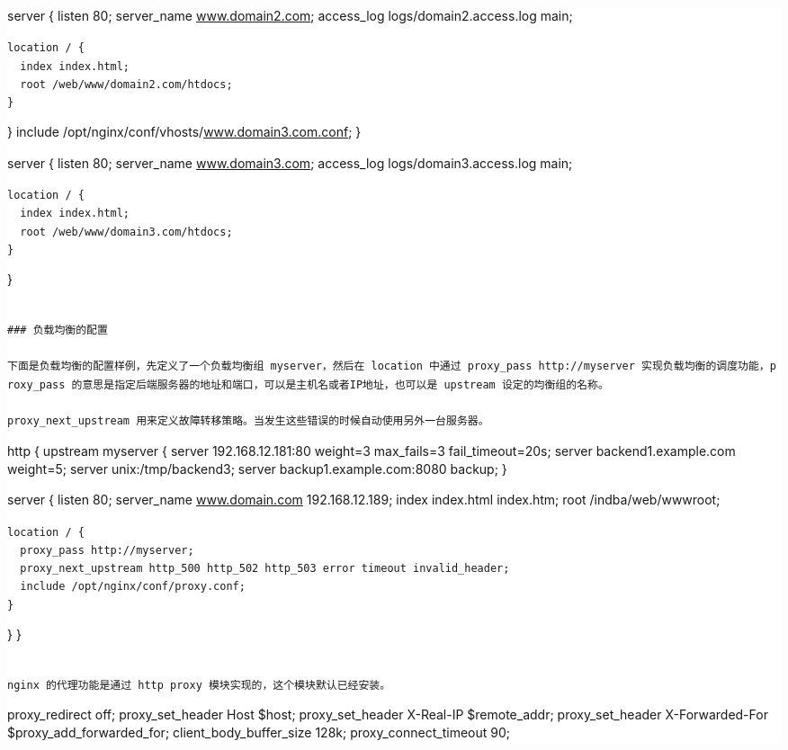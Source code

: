   server {
    listen 80;
    server_name www.domain2.com;
    access_log logs/domain2.access.log main;

    location / {
      index index.html;
      root /web/www/domain2.com/htdocs;
    }
  }
  include /opt/nginx/conf/vhosts/www.domain3.com.conf;
}
```

```
  server {
    listen 80;
    server_name www.domain3.com;
    access_log logs/domain3.access.log main;

    location / {
      index index.html;
      root /web/www/domain3.com/htdocs;
    }
  }
```

### 负载均衡的配置

下面是负载均衡的配置样例，先定义了一个负载均衡组 myserver，然后在 location 中通过 proxy_pass http://myserver 实现负载均衡的调度功能，proxy_pass 的意思是指定后端服务器的地址和端口，可以是主机名或者IP地址，也可以是 upstream 设定的均衡组的名称。

proxy_next_upstream 用来定义故障转移策略。当发生这些错误的时候自动使用另外一台服务器。

```
http {
  upstream myserver {
    server 192.168.12.181:80 weight=3 max_fails=3 fail_timeout=20s;
    server backend1.example.com weight=5;
    server unix:/tmp/backend3;
    server backup1.example.com:8080   backup;
  }

  server {
    listen 80;
    server_name www.domain.com 192.168.12.189;
    index index.html index.htm;
    root /indba/web/wwwroot;

    location / {
      proxy_pass http://myserver;
      proxy_next_upstream http_500 http_502 http_503 error timeout invalid_header;
      include /opt/nginx/conf/proxy.conf;
    }
  }
}
```

nginx 的代理功能是通过 http proxy 模块实现的，这个模块默认已经安装。

```
proxy_redirect off;
proxy_set_header Host $host;
proxy_set_header X-Real-IP $remote_addr;
proxy_set_header X-Forwarded-For $proxy_add_forwarded_for;
client_body_buffer_size 128k;
proxy_connect_timeout 90;